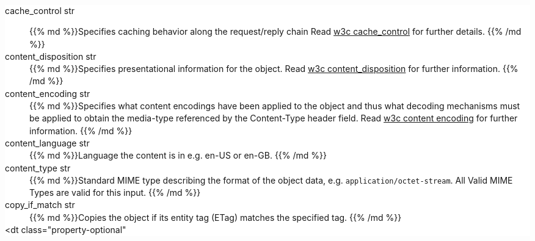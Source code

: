 <a href="#cache_control_python" style="color: inherit; text-decoration: inherit;">cache_<wbr>control</a>
</span>
        <span class="property-indicator"></span>
        <span class="property-type">str</span>
    </dt>
    <dd>{{% md %}}Specifies caching behavior along the request/reply chain Read [w3c cache_control](http://www.w3.org/Protocols/rfc2616/rfc2616-sec14.html#sec14.9) for further details.
{{% /md %}}</dd><dt class="property-optional"
            title="Optional">
        <span id="content_disposition_python">
<a href="#content_disposition_python" style="color: inherit; text-decoration: inherit;">content_<wbr>disposition</a>
</span>
        <span class="property-indicator"></span>
        <span class="property-type">str</span>
    </dt>
    <dd>{{% md %}}Specifies presentational information for the object. Read [w3c content_disposition](http://www.w3.org/Protocols/rfc2616/rfc2616-sec19.html#sec19.5.1) for further information.
{{% /md %}}</dd><dt class="property-optional"
            title="Optional">
        <span id="content_encoding_python">
<a href="#content_encoding_python" style="color: inherit; text-decoration: inherit;">content_<wbr>encoding</a>
</span>
        <span class="property-indicator"></span>
        <span class="property-type">str</span>
    </dt>
    <dd>{{% md %}}Specifies what content encodings have been applied to the object and thus what decoding mechanisms must be applied to obtain the media-type referenced by the Content-Type header field. Read [w3c content encoding](http://www.w3.org/Protocols/rfc2616/rfc2616-sec14.html#sec14.11) for further information.
{{% /md %}}</dd><dt class="property-optional"
            title="Optional">
        <span id="content_language_python">
<a href="#content_language_python" style="color: inherit; text-decoration: inherit;">content_<wbr>language</a>
</span>
        <span class="property-indicator"></span>
        <span class="property-type">str</span>
    </dt>
    <dd>{{% md %}}Language the content is in e.g. en-US or en-GB.
{{% /md %}}</dd><dt class="property-optional"
            title="Optional">
        <span id="content_type_python">
<a href="#content_type_python" style="color: inherit; text-decoration: inherit;">content_<wbr>type</a>
</span>
        <span class="property-indicator"></span>
        <span class="property-type">str</span>
    </dt>
    <dd>{{% md %}}Standard MIME type describing the format of the object data, e.g. `application/octet-stream`. All Valid MIME Types are valid for this input.
{{% /md %}}</dd><dt class="property-optional"
            title="Optional">
        <span id="copy_if_match_python">
<a href="#copy_if_match_python" style="color: inherit; text-decoration: inherit;">copy_<wbr>if_<wbr>match</a>
</span>
        <span class="property-indicator"></span>
        <span class="property-type">str</span>
    </dt>
    <dd>{{% md %}}Copies the object if its entity tag (ETag) matches the specified tag.
{{% /md %}}</dd><dt class="property-optional"